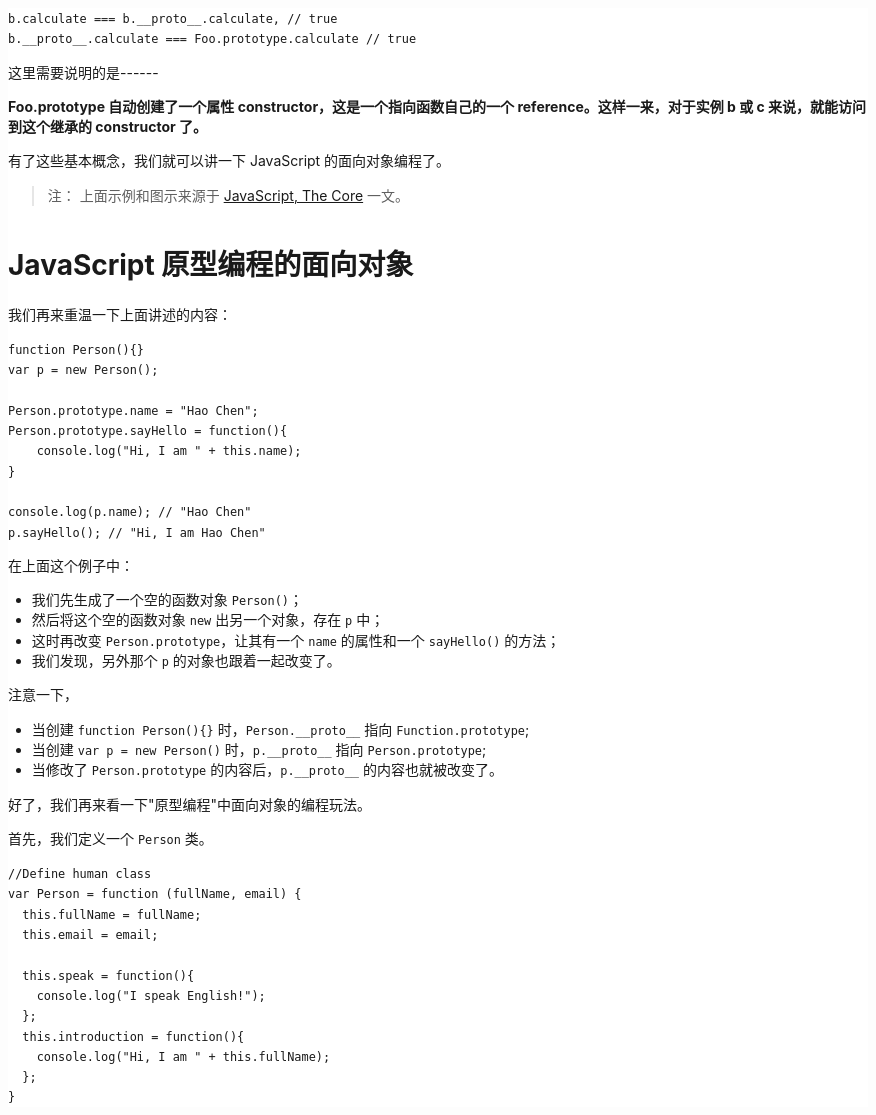     b.calculate === b.__proto__.calculate, // true
    b.__proto__.calculate === Foo.prototype.calculate // true

这里需要说明的是------

**Foo.prototype 自动创建了一个属性
constructor，这是一个指向函数自己的一个 reference。这样一来，对于实例 b
或 c 来说，就能访问到这个继承的 constructor 了。**

有了这些基本概念，我们就可以讲一下 JavaScript 的面向对象编程了。

> 注： 上面示例和图示来源于 [JavaScript, The
> Core](http://dmitrysoshnikov.com/ecmascript/javascript-the-core/)
> 一文。

# JavaScript 原型编程的面向对象

我们再来重温一下上面讲述的内容：

    function Person(){}
    var p = new Person();
     
    Person.prototype.name = "Hao Chen";
    Person.prototype.sayHello = function(){
        console.log("Hi, I am " + this.name);
    }
     
    console.log(p.name); // "Hao Chen"
    p.sayHello(); // "Hi, I am Hao Chen"

在上面这个例子中：

-   我们先生成了一个空的函数对象 `Person()`；
-   然后将这个空的函数对象 `new` 出另一个对象，存在 `p` 中；
-   这时再改变 `Person.prototype`，让其有一个 `name` 的属性和一个
    `sayHello()` 的方法；
-   我们发现，另外那个 `p` 的对象也跟着一起改变了。

注意一下，

-   当创建 `function Person(){}` 时，`Person.__proto__` 指向
    `Function.prototype`;
-   当创建 `var p = new Person()` 时，`p.__proto__` 指向
    `Person.prototype`;
-   当修改了 `Person.prototype` 的内容后，`p.__proto__`
    的内容也就被改变了。

好了，我们再来看一下"原型编程"中面向对象的编程玩法。

首先，我们定义一个 `Person` 类。

    //Define human class
    var Person = function (fullName, email) {
      this.fullName = fullName;
      this.email = email;
      
      this.speak = function(){
        console.log("I speak English!");
      };
      this.introduction = function(){
        console.log("Hi, I am " + this.fullName);
      };
    }
